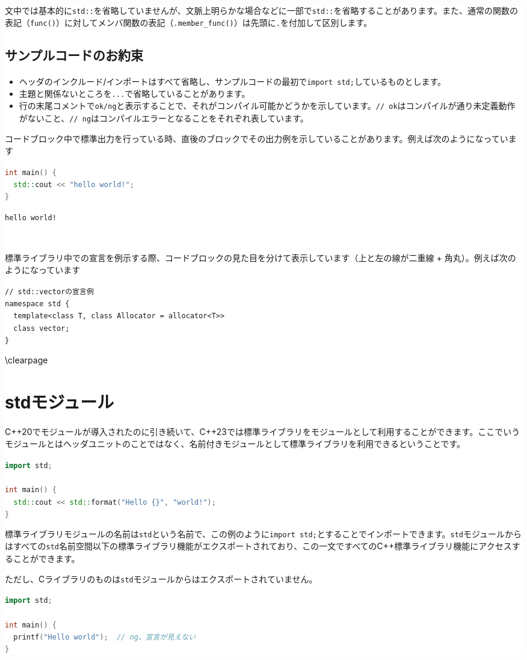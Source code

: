 文中では基本的に`std::`を省略していませんが、文脈上明らかな場合などに一部で`std::`を省略することがあります。また、通常の関数の表記（`func()`）に対してメンバ関数の表記（`.member_func()`）は先頭に`.`を付加して区別します。

## サンプルコードのお約束

- ヘッダのインクルード/インポートはすべて省略し、サンプルコードの最初で`import std;`しているものとします。
- 主題と関係ないところを`...`で省略していることがあります。
- 行の末尾コメントで`ok/ng`と表示することで、それがコンパイル可能かどうかを示しています。`// ok`はコンパイルが通り未定義動作がないこと、`// ng`はコンパイルエラーとなることをそれぞれ表しています。

コードブロック中で標準出力を行っている時、直後のブロックでその出力例を示していることがあります。例えば次のようになっています

```cpp
int main() {
  std::cout << "hello world!";
}
```
```{style=planetext}
hello world!
```

　

標準ライブラリ中での宣言を例示する際、コードブロックの見た目を分けて表示しています（上と左の線が二重線 + 角丸）。例えば次のようになっています

```{style=cppstddecl}
// std::vectorの宣言例
namespace std {
  template<class T, class Allocator = allocator<T>>
  class vector;
}
```

\clearpage

# stdモジュール

C++20でモジュールが導入されたのに引き続いて、C++23では標準ライブラリをモジュールとして利用することができます。ここでいうモジュールとはヘッダユニットのことではなく、名前付きモジュールとして標準ライブラリを利用できるということです。

```cpp
import std;

int main() {
  std::cout << std::format("Hello {}", "world!");
}
```

標準ライブラリモジュールの名前は`std`という名前で、この例のように`import std;`とすることでインポートできます。`std`モジュールからはすべての`std`名前空間以下の標準ライブラリ機能がエクスポートされており、この一文ですべてのC++標準ライブラリ機能にアクセスすることができます。

ただし、Cライブラリのものは`std`モジュールからはエクスポートされていません。

```cpp
import std;

int main() {
  printf("Hello world");  // ng、宣言が見えない
}
```
